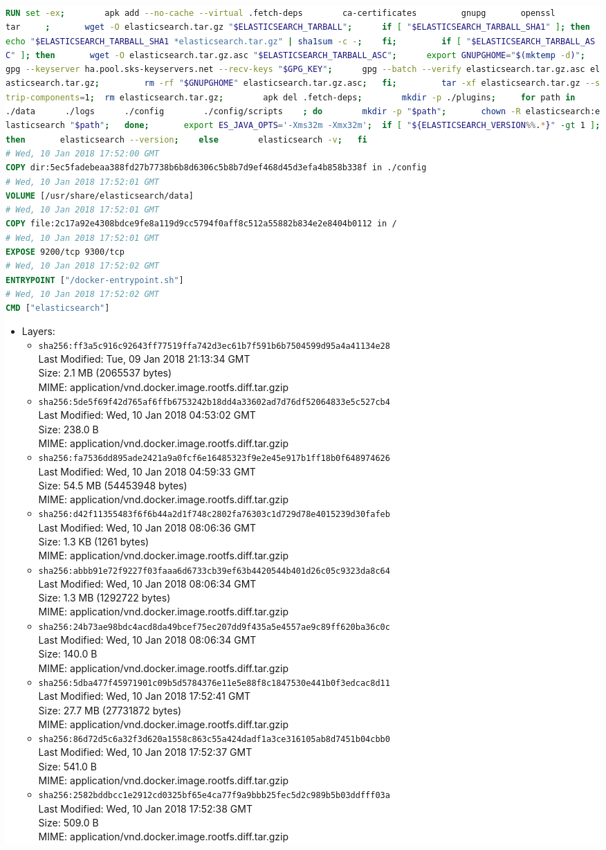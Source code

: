 ```dockerfile
RUN set -ex; 		apk add --no-cache --virtual .fetch-deps 		ca-certificates 		gnupg 		openssl 		tar 	; 		wget -O elasticsearch.tar.gz "$ELASTICSEARCH_TARBALL"; 		if [ "$ELASTICSEARCH_TARBALL_SHA1" ]; then 		echo "$ELASTICSEARCH_TARBALL_SHA1 *elasticsearch.tar.gz" | sha1sum -c -; 	fi; 		if [ "$ELASTICSEARCH_TARBALL_ASC" ]; then 		wget -O elasticsearch.tar.gz.asc "$ELASTICSEARCH_TARBALL_ASC"; 		export GNUPGHOME="$(mktemp -d)"; 		gpg --keyserver ha.pool.sks-keyservers.net --recv-keys "$GPG_KEY"; 		gpg --batch --verify elasticsearch.tar.gz.asc elasticsearch.tar.gz; 		rm -rf "$GNUPGHOME" elasticsearch.tar.gz.asc; 	fi; 		tar -xf elasticsearch.tar.gz --strip-components=1; 	rm elasticsearch.tar.gz; 		apk del .fetch-deps; 		mkdir -p ./plugins; 	for path in 		./data 		./logs 		./config 		./config/scripts 	; do 		mkdir -p "$path"; 		chown -R elasticsearch:elasticsearch "$path"; 	done; 		export ES_JAVA_OPTS='-Xms32m -Xmx32m'; 	if [ "${ELASTICSEARCH_VERSION%%.*}" -gt 1 ]; then 		elasticsearch --version; 	else 		elasticsearch -v; 	fi
# Wed, 10 Jan 2018 17:52:00 GMT
COPY dir:5ec5fadebeaa388fd27b7738b6b8d6306c5b8b7d9ef468d45d3efa4b858b338f in ./config 
# Wed, 10 Jan 2018 17:52:01 GMT
VOLUME [/usr/share/elasticsearch/data]
# Wed, 10 Jan 2018 17:52:01 GMT
COPY file:2c17a92e4308bdce9fe8a119d9cc5794f0aff8c512a55882b834e2e8404b0112 in / 
# Wed, 10 Jan 2018 17:52:01 GMT
EXPOSE 9200/tcp 9300/tcp
# Wed, 10 Jan 2018 17:52:02 GMT
ENTRYPOINT ["/docker-entrypoint.sh"]
# Wed, 10 Jan 2018 17:52:02 GMT
CMD ["elasticsearch"]
```

-	Layers:
	-	`sha256:ff3a5c916c92643ff77519ffa742d3ec61b7f591b6b7504599d95a4a41134e28`  
		Last Modified: Tue, 09 Jan 2018 21:13:34 GMT  
		Size: 2.1 MB (2065537 bytes)  
		MIME: application/vnd.docker.image.rootfs.diff.tar.gzip
	-	`sha256:5de5f69f42d765af6ffb6753242b18dd4a33602ad7d76df52064833e5c527cb4`  
		Last Modified: Wed, 10 Jan 2018 04:53:02 GMT  
		Size: 238.0 B  
		MIME: application/vnd.docker.image.rootfs.diff.tar.gzip
	-	`sha256:fa7536dd895ade2421a9a0fcf6e16485323f9e2e45e917b1ff18b0f648974626`  
		Last Modified: Wed, 10 Jan 2018 04:59:33 GMT  
		Size: 54.5 MB (54453948 bytes)  
		MIME: application/vnd.docker.image.rootfs.diff.tar.gzip
	-	`sha256:d42f11355483f6f6b44a2d1f748c2802fa76303c1d729d78e4015239d30fafeb`  
		Last Modified: Wed, 10 Jan 2018 08:06:36 GMT  
		Size: 1.3 KB (1261 bytes)  
		MIME: application/vnd.docker.image.rootfs.diff.tar.gzip
	-	`sha256:abbb91e72f9227f03faaa6d6733cb39ef63b4420544b401d26c05c9323da8c64`  
		Last Modified: Wed, 10 Jan 2018 08:06:34 GMT  
		Size: 1.3 MB (1292722 bytes)  
		MIME: application/vnd.docker.image.rootfs.diff.tar.gzip
	-	`sha256:24b73ae98bdc4acd8da49bcef75ec207dd9f435a5e4557ae9c89ff620ba36c0c`  
		Last Modified: Wed, 10 Jan 2018 08:06:34 GMT  
		Size: 140.0 B  
		MIME: application/vnd.docker.image.rootfs.diff.tar.gzip
	-	`sha256:5dba477f45971901c09b5d5784376e11e5e88f8c1847530e441b0f3edcac8d11`  
		Last Modified: Wed, 10 Jan 2018 17:52:41 GMT  
		Size: 27.7 MB (27731872 bytes)  
		MIME: application/vnd.docker.image.rootfs.diff.tar.gzip
	-	`sha256:86d72d5c6a32f3d620a1558c863c55a424dadf1a3ce316105ab8d7451b04cbb0`  
		Last Modified: Wed, 10 Jan 2018 17:52:37 GMT  
		Size: 541.0 B  
		MIME: application/vnd.docker.image.rootfs.diff.tar.gzip
	-	`sha256:2582bddbcc1e2912cd0325bf65e4ca77f9a9bbb25fec5d2c989b5b03ddfff03a`  
		Last Modified: Wed, 10 Jan 2018 17:52:38 GMT  
		Size: 509.0 B  
		MIME: application/vnd.docker.image.rootfs.diff.tar.gzip
